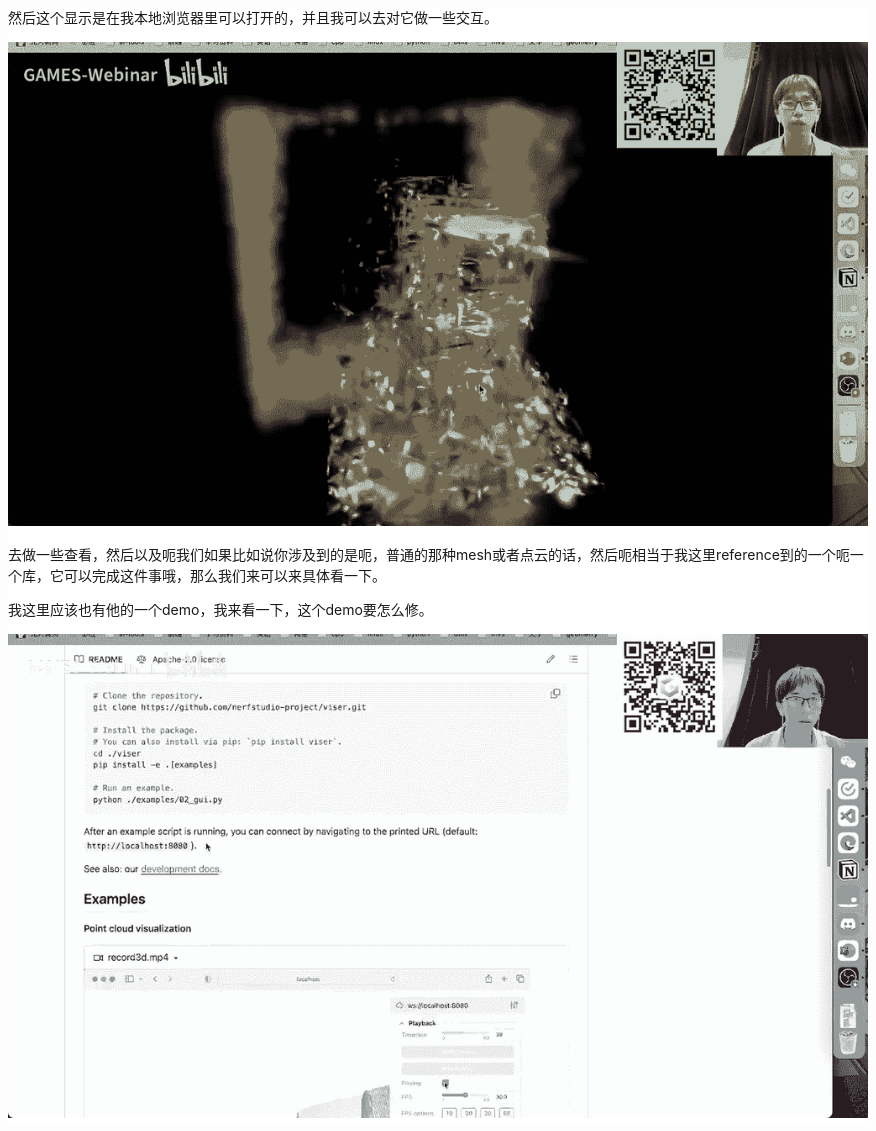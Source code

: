 然后这个显示是在我本地浏览器里可以打开的，并且我可以去对它做一些交互。

![](img/a3dde32a2e306f4b105aa37c943ae8c2_72.png)

去做一些查看，然后以及呃我们如果比如说你涉及到的是呃，普通的那种mesh或者点云的话，然后呃相当于我这里reference到的一个呃一个库，它可以完成这件事哦，那么我们来可以来具体看一下。

我这里应该也有他的一个demo，我来看一下，这个demo要怎么修。

![](img/a3dde32a2e306f4b105aa37c943ae8c2_74.png)
